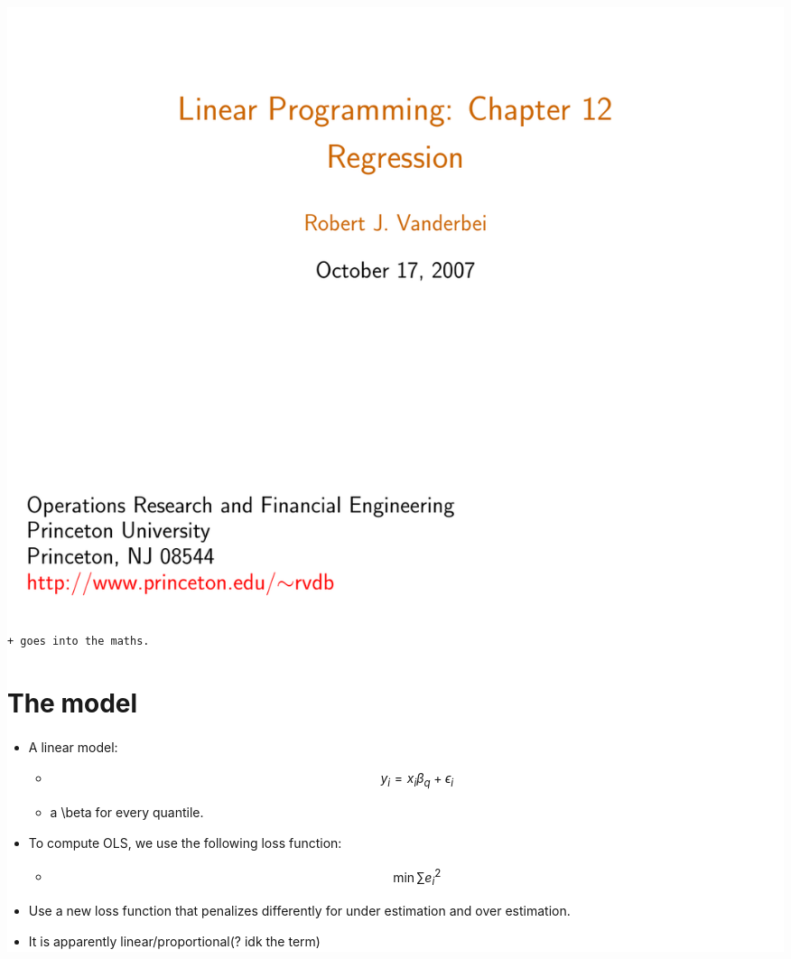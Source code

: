 ![lec9.pdf](/assets/lec9_1705798395667_0.pdf)

    + goes into the maths.

# The model

  + A linear model:

    + $$y_i = x_i \beta_q + \epsilon_i$$

    + a \beta for every quantile.

  + To compute OLS, we use the following loss function:

    + $$\min\sum e_i^2$$

  + Use a new loss function that penalizes differently for under estimation and over estimation.

  + It is apparently linear/proportional(? idk the term)
